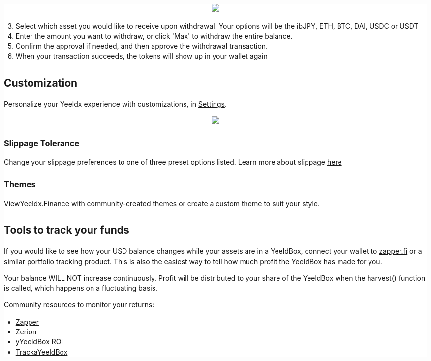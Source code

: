 <p align="center">
  <img width="900" src="https://i.imgur.com/t0VEznT.png"/>
</p>

3. Select which asset you would like to receive upon withdrawal. Your options will be the ibJPY, ETH, BTC, DAI, USDC or USDT
4. Enter the amount you want to withdraw, or click 'Max' to withdraw the entire balance.
5. Confirm the approval if needed, and then approve the withdrawal transaction.
6. When your transaction succeeds, the tokens will show up in your wallet again

## Customization

Personalize your Yeeldx experience with customizations, in [Settings](https://Yeeldx.finance/#/settings).
<p align="center">
  <img width="900" src="https://i.imgur.com/Ujduvty.png"/>
</p>

### Slippage Tolerance
Change your slippage preferences to one of three preset options listed. Learn more about slippage [here](https://docs.Yeeldx.finance/resources/defi-glossary#slippage)
### Themes
ViewYeeldx.Finance with community-created themes or [create a custom theme](https://github.com/Yeeldx/Yeeldx-finance-v3/tree/develop/src/client/themes) to suit your style.

## Tools to track your funds

If you would like to see how your USD balance changes while your assets are in a YeeldBox, connect your wallet to [zapper.fi](https://zapper.fi) or a similar portfolio tracking product. This is also the easiest way to tell how much profit the YeeldBox has made for you.

Your balance WILL NOT increase continuously. Profit will be distributed to your share of the YeeldBox when the harvest() function is called, which happens on a fluctuating basis.

Community resources to monitor your returns:

- [Zapper](https://zapper.fi/)
- [Zerion](https://app.zerion.io/)
- [yYeeldBox ROI](https://yYeeldBox-roi.netlify.app/)
- [TrackaYeeldBox](https://trackaYeeldBox.com/)
